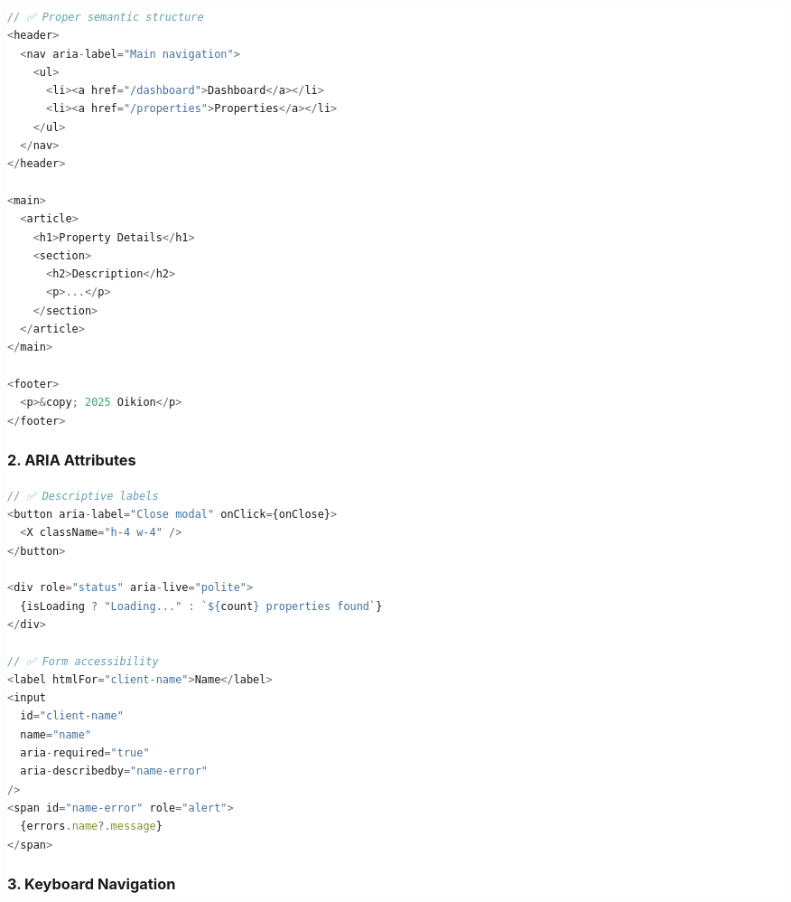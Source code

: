 ```typescript
// ✅ Proper semantic structure
<header>
  <nav aria-label="Main navigation">
    <ul>
      <li><a href="/dashboard">Dashboard</a></li>
      <li><a href="/properties">Properties</a></li>
    </ul>
  </nav>
</header>

<main>
  <article>
    <h1>Property Details</h1>
    <section>
      <h2>Description</h2>
      <p>...</p>
    </section>
  </article>
</main>

<footer>
  <p>&copy; 2025 Oikion</p>
</footer>
```

### 2. ARIA Attributes

```typescript
// ✅ Descriptive labels
<button aria-label="Close modal" onClick={onClose}>
  <X className="h-4 w-4" />
</button>

<div role="status" aria-live="polite">
  {isLoading ? "Loading..." : `${count} properties found`}
</div>

// ✅ Form accessibility
<label htmlFor="client-name">Name</label>
<input 
  id="client-name" 
  name="name" 
  aria-required="true"
  aria-describedby="name-error"
/>
<span id="name-error" role="alert">
  {errors.name?.message}
</span>
```

### 3. Keyboard Navigation
